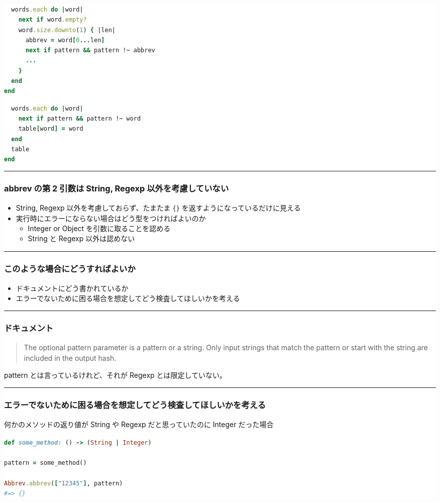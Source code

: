 ```ruby
  words.each do |word|
    next if word.empty?
    word.size.downto(1) { |len|
      abbrev = word[0...len]
      next if pattern && pattern !~ abbrev
      ...
    }
  end
end
```

```ruby
  words.each do |word|
    next if pattern && pattern !~ word
    table[word] = word
  end
  table
end
```

---

### abbrev の第 2 引数は String, Regexp 以外を考慮していない

- String, Regexp 以外を考慮しておらず、たまたま `{}` を返すようになっているだけに見える
- 実行時にエラーにならない場合はどう型をつければよいのか
  - Integer or Object を引数に取ることを認める
  - String と Regexp 以外は認めない

---

### このような場合にどうすればよいか

- ドキュメントにどう書かれているか
- エラーでないために困る場合を想定してどう検査してほしいかを考える

---

### ドキュメント

> The optional pattern parameter is a pattern or a string.
> Only input strings that match the pattern or start with the string are included in the output hash.

pattern とは言っているけれど、それが Regexp とは限定していない。

---

### エラーでないために困る場合を想定してどう検査してほしいかを考える

何かのメソッドの返り値が String や Regexp だと思っていたのに Integer だった場合

```ruby
def some_method: () -> (String | Integer)

pattern = some_method()

Abbrev.abbrev(["12345"], pattern)
#=> {}
```

